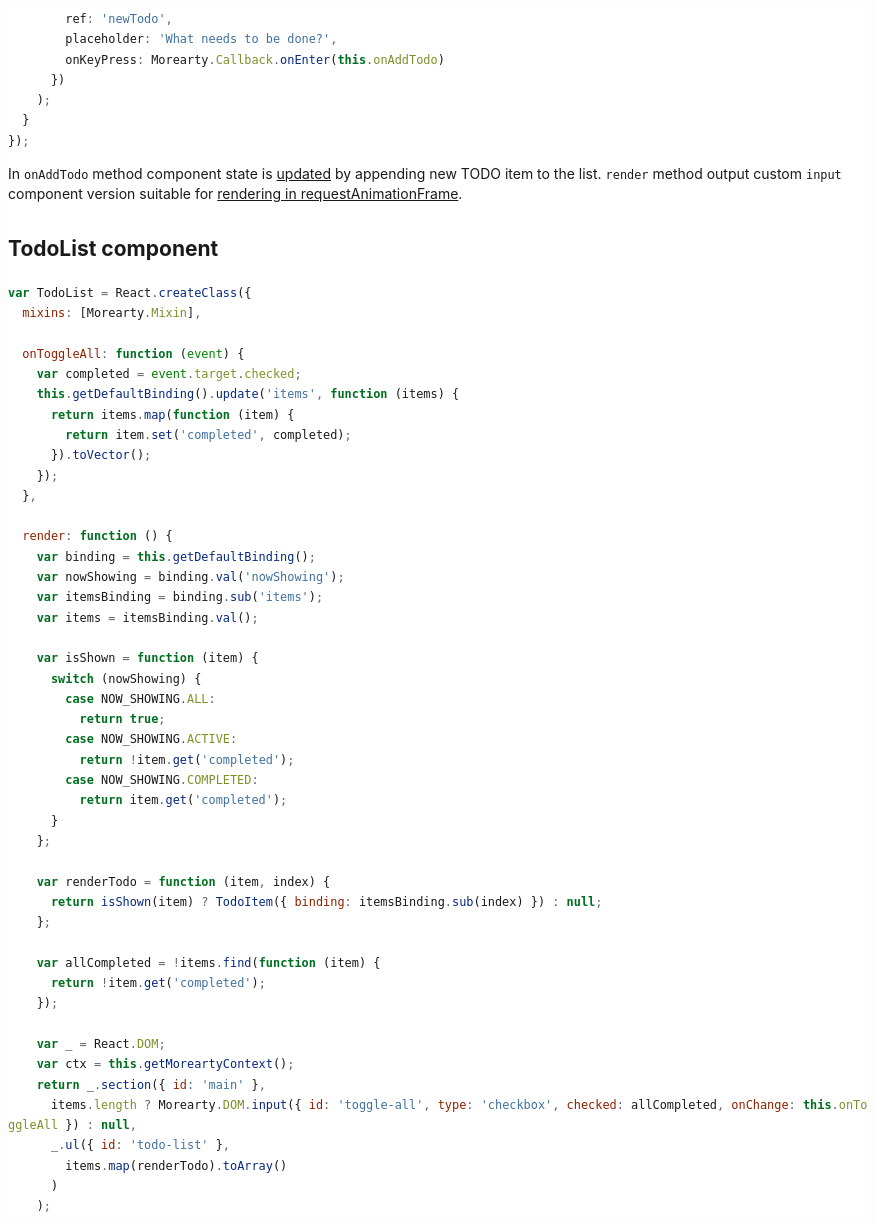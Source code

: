 ```javascript
        ref: 'newTodo',
        placeholder: 'What needs to be done?',
        onKeyPress: Morearty.Callback.onEnter(this.onAddTodo)
      })
    );
  }
});
```

In `onAddTodo` method component state is [updated](https://rawgit.com/Tvaroh/moreartyjs/master/doc/Binding.html#update) by appending new TODO item to the list. `render` method output custom `input` component version suitable for [rendering in requestAnimationFrame](https://github.com/Tvaroh/moreartyjs#requestanimationframe-support).

## TodoList component ##

```javascript
var TodoList = React.createClass({
  mixins: [Morearty.Mixin],

  onToggleAll: function (event) {
    var completed = event.target.checked;
    this.getDefaultBinding().update('items', function (items) {
      return items.map(function (item) {
        return item.set('completed', completed);
      }).toVector();
    });
  },

  render: function () {
    var binding = this.getDefaultBinding();
    var nowShowing = binding.val('nowShowing');
    var itemsBinding = binding.sub('items');
    var items = itemsBinding.val();

    var isShown = function (item) {
      switch (nowShowing) {
        case NOW_SHOWING.ALL:
          return true;
        case NOW_SHOWING.ACTIVE:
          return !item.get('completed');
        case NOW_SHOWING.COMPLETED:
          return item.get('completed');
      }
    };

    var renderTodo = function (item, index) {
      return isShown(item) ? TodoItem({ binding: itemsBinding.sub(index) }) : null;
    };

    var allCompleted = !items.find(function (item) {
      return !item.get('completed');
    });

    var _ = React.DOM;
    var ctx = this.getMoreartyContext();
    return _.section({ id: 'main' },
      items.length ? Morearty.DOM.input({ id: 'toggle-all', type: 'checkbox', checked: allCompleted, onChange: this.onToggleAll }) : null,
      _.ul({ id: 'todo-list' },
        items.map(renderTodo).toArray()
      )
    );
```